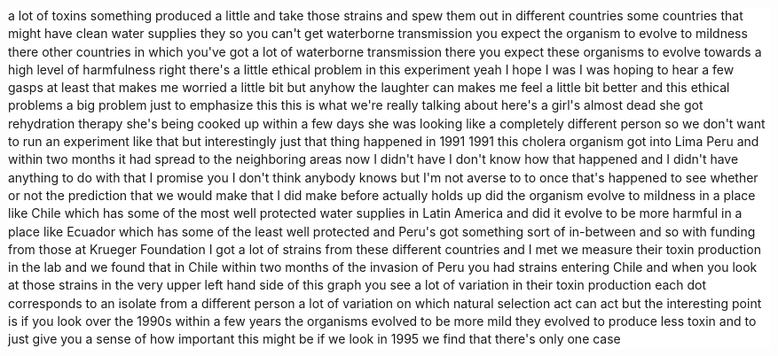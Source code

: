 a lot of toxins something produced a
little and take those strains and spew
them out in different countries some
countries that might have clean water
supplies they so you can&#39;t get
waterborne transmission you expect the
organism to evolve to mildness there
other countries in which you&#39;ve got a
lot of waterborne transmission there you
expect these organisms to evolve towards
a high level of harmfulness right
there&#39;s a little ethical problem in this
experiment yeah I hope I was I was
hoping to hear a few gasps at least that
makes me worried a little bit but anyhow
the laughter can makes me feel a little
bit better and this ethical problems a
big problem just to emphasize this this
is what we&#39;re really talking about
here&#39;s a girl&#39;s almost dead she got
rehydration therapy she&#39;s being cooked
up within a few days she was looking
like a completely different person
so we don&#39;t want to run an experiment
like that but interestingly just that
thing happened in 1991 1991 this cholera
organism got into Lima Peru and within
two months it had spread to the
neighboring areas now I didn&#39;t have I
don&#39;t know how that happened and I
didn&#39;t have anything to do with that I
promise you I don&#39;t think anybody knows
but I&#39;m not averse to to once that&#39;s
happened to see whether or not the
prediction that we would make that I did
make before actually holds up did the
organism evolve to mildness in a place
like Chile which has some of the most
well protected water supplies in Latin
America and did it evolve to be more
harmful in a place like Ecuador which
has some of the least well protected and
Peru&#39;s got something sort of in-between
and so with funding from those at
Krueger Foundation I got a lot of
strains from these different countries
and I met we measure their toxin
production in the lab and we found that
in Chile within two months of the
invasion of Peru you had strains
entering Chile and when you look at
those strains in the very upper left
hand side of this graph you see a lot of
variation in their toxin production each
dot corresponds to an isolate from a
different person a lot of variation on
which natural selection act can act but
the interesting point is if you look
over the 1990s within a few years the
organisms evolved to be more mild they
evolved to produce less toxin and to
just give you a sense of how important
this might be if we look in 1995 we find
that there&#39;s only one case